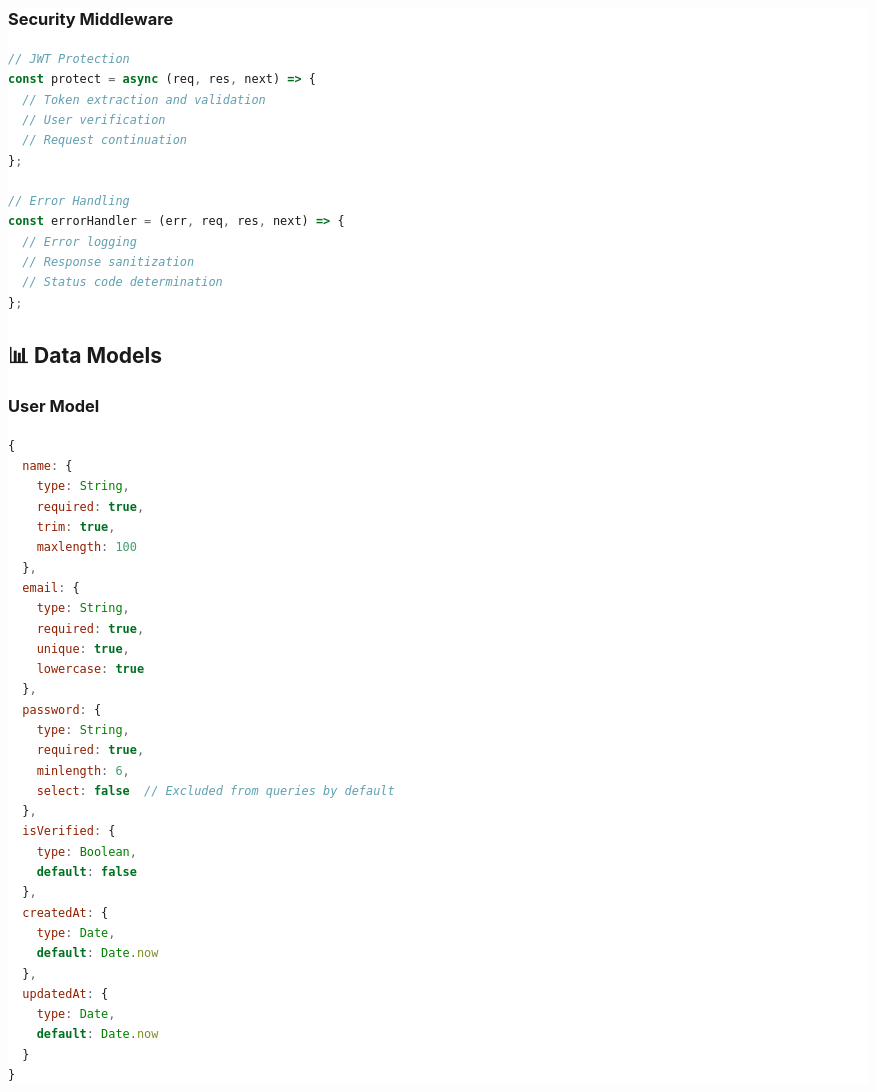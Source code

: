 ### **Security Middleware**
```javascript
// JWT Protection
const protect = async (req, res, next) => {
  // Token extraction and validation
  // User verification
  // Request continuation
};

// Error Handling
const errorHandler = (err, req, res, next) => {
  // Error logging
  // Response sanitization
  // Status code determination
};
```

## 📊 **Data Models**

### **User Model**
```javascript
{
  name: {
    type: String,
    required: true,
    trim: true,
    maxlength: 100
  },
  email: {
    type: String,
    required: true,
    unique: true,
    lowercase: true
  },
  password: {
    type: String,
    required: true,
    minlength: 6,
    select: false  // Excluded from queries by default
  },
  isVerified: {
    type: Boolean,
    default: false
  },
  createdAt: {
    type: Date,
    default: Date.now
  },
  updatedAt: {
    type: Date,
    default: Date.now
  }
}
```
